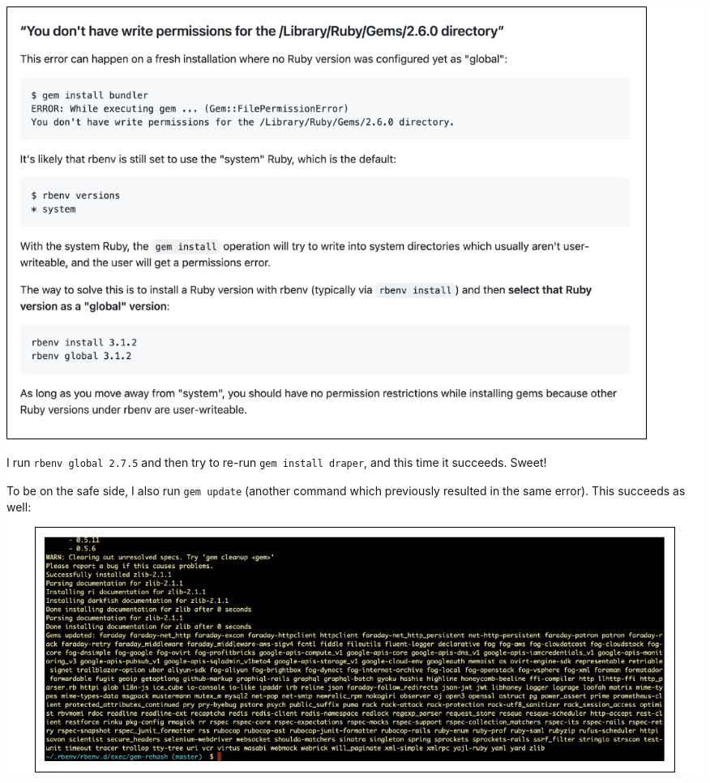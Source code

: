   <img src="/assets/images/screenshot-19mar2023-1011am.png" width="90%" style="border: 1px solid black; padding: 0.5em">
</center>

I run `rbenv global 2.7.5` and then try to re-run `gem install draper`, and this time it succeeds.  Sweet!

To be on the safe side, I also run `gem update` (another command which previously resulted in the same error).  This succeeds as well:

<center style="margin-bottom: 3em">
  <img src="/assets/images/screenshot-19mar2023-1012am.png" width="90%" style="border: 1px solid black; padding: 0.5em">
</center>
